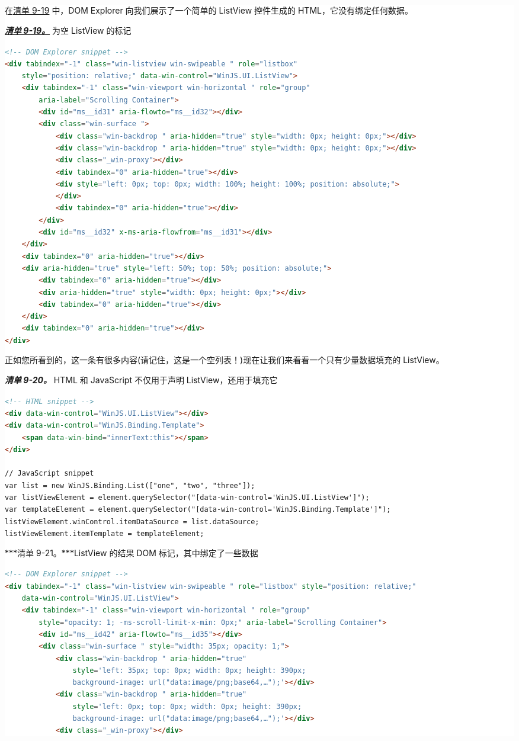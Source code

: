 在[清单 9-19](#list19) 中，DOM Explorer 向我们展示了一个简单的 ListView 控件生成的 HTML，它没有绑定任何数据。

[***清单 9-19。***](#_list19) 为空 ListView 的标记

```html
<!-- DOM Explorer snippet -->
<div tabindex="-1" class="win-listview win-swipeable " role="listbox"
    style="position: relative;" data-win-control="WinJS.UI.ListView">
    <div tabindex="-1" class="win-viewport win-horizontal " role="group"
        aria-label="Scrolling Container">
        <div id="ms__id31" aria-flowto="ms__id32"></div>
        <div class="win-surface ">
            <div class="win-backdrop " aria-hidden="true" style="width: 0px; height: 0px;"></div>
            <div class="win-backdrop " aria-hidden="true" style="width: 0px; height: 0px;"></div>
            <div class="_win-proxy"></div>
            <div tabindex="0" aria-hidden="true"></div>
            <div style="left: 0px; top: 0px; width: 100%; height: 100%; position: absolute;">
            </div>
            <div tabindex="0" aria-hidden="true"></div>
        </div>
        <div id="ms__id32" x-ms-aria-flowfrom="ms__id31"></div>
    </div>
    <div tabindex="0" aria-hidden="true"></div>
    <div aria-hidden="true" style="left: 50%; top: 50%; position: absolute;">
        <div tabindex="0" aria-hidden="true"></div>
        <div aria-hidden="true" style="width: 0px; height: 0px;"></div>
        <div tabindex="0" aria-hidden="true"></div>
    </div>
    <div tabindex="0" aria-hidden="true"></div>
</div>
```

正如您所看到的，这一条有很多内容(请记住，这是一个空列表！)现在让我们来看看一个只有少量数据填充的 ListView。

***清单 9-20。*** HTML 和 JavaScript 不仅用于声明 ListView，还用于填充它

```html
<!-- HTML snippet -->
<div data-win-control="WinJS.UI.ListView"></div>
<div data-win-control="WinJS.Binding.Template">
    <span data-win-bind="innerText:this"></span>
</div>

// JavaScript snippet
var list = new WinJS.Binding.List(["one", "two", "three"]);
var listViewElement = element.querySelector("[data-win-control='WinJS.UI.ListView']");
var templateElement = element.querySelector("[data-win-control='WinJS.Binding.Template']");
listViewElement.winControl.itemDataSource = list.dataSource;
listViewElement.itemTemplate = templateElement;
```

***清单 9-21。***ListView 的结果 DOM 标记，其中绑定了一些数据

```html
<!-- DOM Explorer snippet -->
<div tabindex="-1" class="win-listview win-swipeable " role="listbox" style="position: relative;"
    data-win-control="WinJS.UI.ListView">
    <div tabindex="-1" class="win-viewport win-horizontal " role="group"
        style="opacity: 1; -ms-scroll-limit-x-min: 0px;" aria-label="Scrolling Container">
        <div id="ms__id42" aria-flowto="ms__id35"></div>
        <div class="win-surface " style="width: 35px; opacity: 1;">
            <div class="win-backdrop " aria-hidden="true"
                style='left: 35px; top: 0px; width: 0px; height: 390px;
                background-image: url("data:image/png;base64,…");'></div>
            <div class="win-backdrop " aria-hidden="true"
                style='left: 0px; top: 0px; width: 0px; height: 390px;
                background-image: url("data:image/png;base64,…");'></div>
            <div class="_win-proxy"></div>
```